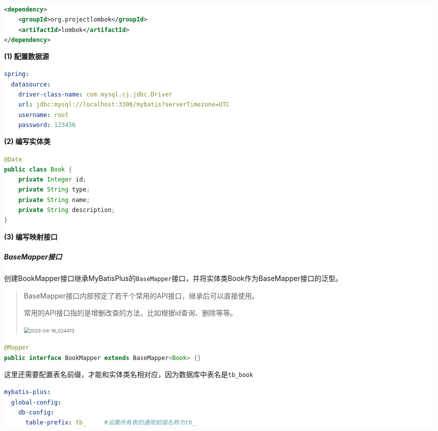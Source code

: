 ```xml
<dependency>
    <groupId>org.projectlombok</groupId>
    <artifactId>lombok</artifactId>
</dependency>
```



**(1) 配置数据源**

```yml
spring:
  datasource:
    driver-class-name: com.mysql.cj.jdbc.Driver
    url: jdbc:mysql://localhost:3306/mybatis?serverTimezone=UTC
    username: root
    password: 123456
```

**(2) 编写实体类**

```java
@Date
public class Book {
    private Integer id;
    private String type;
    private String name;
    private String description;
}
```

**(3) 编写映射接口**

##### *BaseMapper接口*

创建BookMapper接口继承MyBatisPlus的`BaseMapper`接口，并将实体类Book作为BaseMapper接口的泛型。

> BaseMapper接口内部预定了若干个常用的API接口，继承后可以直接使用。
>
> 常用的API接口指的是增删改查的方法，比如根据id查询、删除等等。
>
> <img src="img/2023-04-18_024413.png" alt="2023-04-18_024413" style="zoom: 67%;" />

```java
@Mapper
public interface BookMapper extends BaseMapper<Book> {}
```

这里还需要配置表名前缀，才能和实体类名相对应，因为数据库中表名是`tb_book`

```yml
mybatis-plus:
  global-config:
    db-config:
      table-prefix: tb_		#设置所有表的通用前缀名称为tb_
```
